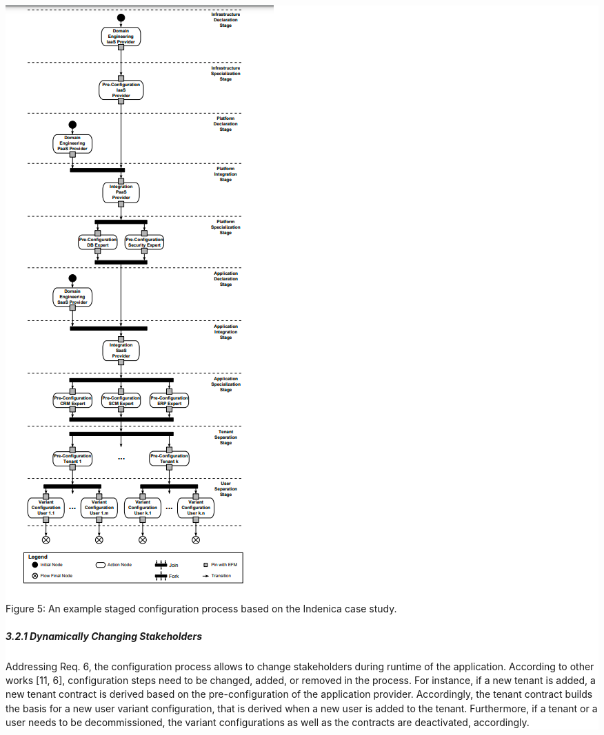 ![img_4.png](img_4.png)

Figure 5: An example staged configuration process based on the Indenica case study.

##### 3.2.1 Dynamically Changing Stakeholders

Addressing Req. 6, the configuration process allows to change stakeholders during runtime of the application. According to other works [11, 6], configuration steps need to be changed, added, or removed in the process. For instance, if a new tenant is added, a new tenant contract is derived based on the pre-configuration of the application provider. Accordingly, the tenant contract builds the basis for a new user variant configuration, that is derived when a new user is added to the tenant. Furthermore, if a tenant or a user needs to be decommissioned, the variant configurations as well as the contracts are deactivated, accordingly.

